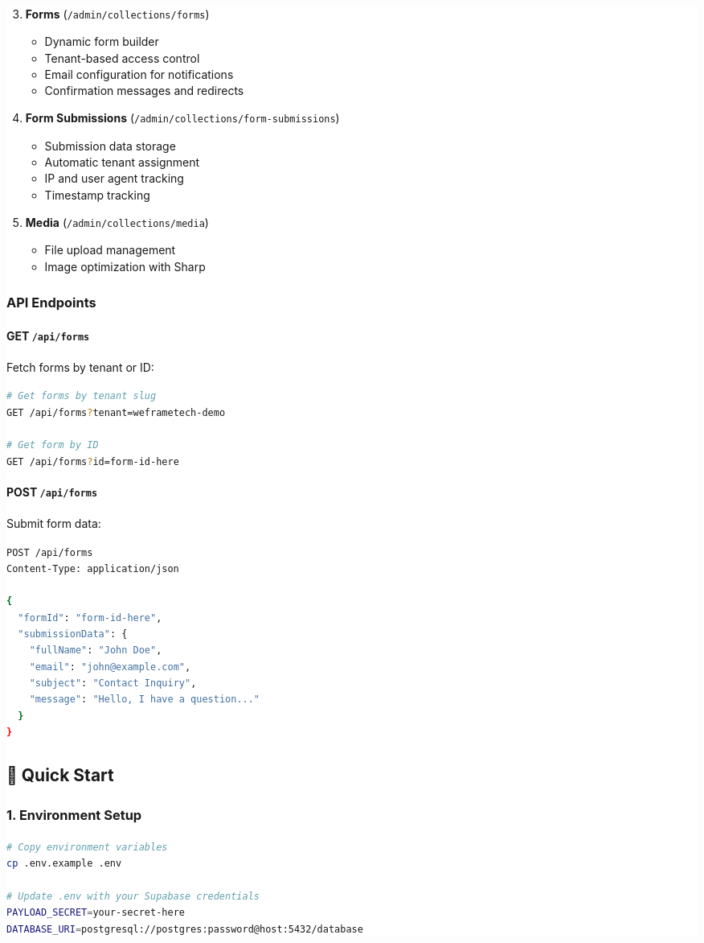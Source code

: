 3. **Forms** (`/admin/collections/forms`)
   - Dynamic form builder
   - Tenant-based access control
   - Email configuration for notifications
   - Confirmation messages and redirects

4. **Form Submissions** (`/admin/collections/form-submissions`)
   - Submission data storage
   - Automatic tenant assignment
   - IP and user agent tracking
   - Timestamp tracking

5. **Media** (`/admin/collections/media`)
   - File upload management
   - Image optimization with Sharp

### API Endpoints

#### GET `/api/forms`
Fetch forms by tenant or ID:
```bash
# Get forms by tenant slug
GET /api/forms?tenant=weframetech-demo

# Get form by ID
GET /api/forms?id=form-id-here
```

#### POST `/api/forms`
Submit form data:
```bash
POST /api/forms
Content-Type: application/json

{
  "formId": "form-id-here",
  "submissionData": {
    "fullName": "John Doe",
    "email": "john@example.com",
    "subject": "Contact Inquiry",
    "message": "Hello, I have a question..."
  }
}
```

## 🚀 Quick Start

### 1. Environment Setup
```bash
# Copy environment variables
cp .env.example .env

# Update .env with your Supabase credentials
PAYLOAD_SECRET=your-secret-here
DATABASE_URI=postgresql://postgres:password@host:5432/database
```
